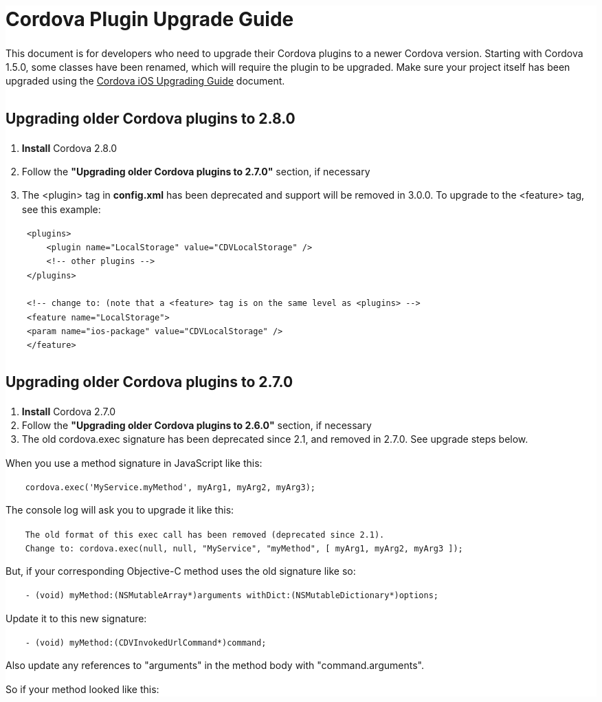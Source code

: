 
# Cordova Plugin Upgrade Guide #

This document is for developers who need to upgrade their Cordova  plugins to a newer Cordova version. Starting with Cordova 1.5.0, some classes have been renamed, which will require the plugin to be upgraded. Make sure your project itself has been upgraded using the [Cordova iOS Upgrading Guide](http://cordova.apache.org/docs/en/edge/guide_upgrading_ios_index.md.html#Upgrading%20Cordova%20iOS) document.

## Upgrading older Cordova plugins to 2.8.0 ##

1. **Install** Cordova 2.8.0
2. Follow the **"Upgrading older Cordova plugins to 2.7.0"** section, if necessary
3. The &lt;plugin&gt; tag in **config.xml** has been deprecated and support will be removed in 3.0.0. To upgrade to the &lt;feature&gt; tag, see this example:

        <plugins>
            <plugin name="LocalStorage" value="CDVLocalStorage" />
            <!-- other plugins -->
        </plugins>
        
        <!-- change to: (note that a <feature> tag is on the same level as <plugins> -->
        <feature name="LocalStorage">
        <param name="ios-package" value="CDVLocalStorage" />
        </feature>
        

## Upgrading older Cordova plugins to 2.7.0 ##

1. **Install** Cordova 2.7.0
2. Follow the **"Upgrading older Cordova plugins to 2.6.0"** section, if necessary
3. The old cordova.exec signature has been deprecated since 2.1, and removed in 2.7.0. See upgrade steps below.

When you use a method signature in JavaScript like this:

        cordova.exec('MyService.myMethod', myArg1, myArg2, myArg3);


The console log will ask you to upgrade it like this:

        The old format of this exec call has been removed (deprecated since 2.1). 
        Change to: cordova.exec(null, null, "MyService", "myMethod", [ myArg1, myArg2, myArg3 ]);


But, if your corresponding Objective-C method uses the old signature like so:

        - (void) myMethod:(NSMutableArray*)arguments withDict:(NSMutableDictionary*)options;


Update it to this new signature:

        - (void) myMethod:(CDVInvokedUrlCommand*)command;

Also update any references to "arguments" in the method body with "command.arguments".

So if your method looked like this:
